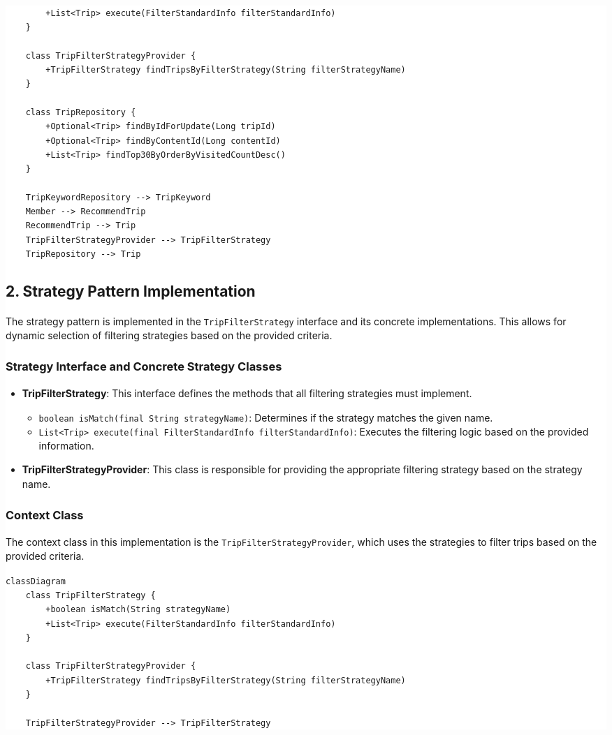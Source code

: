 ```mermaid
        +List<Trip> execute(FilterStandardInfo filterStandardInfo)
    }

    class TripFilterStrategyProvider {
        +TripFilterStrategy findTripsByFilterStrategy(String filterStrategyName)
    }

    class TripRepository {
        +Optional<Trip> findByIdForUpdate(Long tripId)
        +Optional<Trip> findByContentId(Long contentId)
        +List<Trip> findTop30ByOrderByVisitedCountDesc()
    }

    TripKeywordRepository --> TripKeyword
    Member --> RecommendTrip
    RecommendTrip --> Trip
    TripFilterStrategyProvider --> TripFilterStrategy
    TripRepository --> Trip
```

## 2. Strategy Pattern Implementation

The strategy pattern is implemented in the `TripFilterStrategy` interface and its concrete implementations. This allows for dynamic selection of filtering strategies based on the provided criteria.

### Strategy Interface and Concrete Strategy Classes

- **TripFilterStrategy**: This interface defines the methods that all filtering strategies must implement.
    - `boolean isMatch(final String strategyName)`: Determines if the strategy matches the given name.
    - `List<Trip> execute(final FilterStandardInfo filterStandardInfo)`: Executes the filtering logic based on the provided information.

- **TripFilterStrategyProvider**: This class is responsible for providing the appropriate filtering strategy based on the strategy name.

### Context Class

The context class in this implementation is the `TripFilterStrategyProvider`, which uses the strategies to filter trips based on the provided criteria.

```mermaid
classDiagram
    class TripFilterStrategy {
        +boolean isMatch(String strategyName)
        +List<Trip> execute(FilterStandardInfo filterStandardInfo)
    }

    class TripFilterStrategyProvider {
        +TripFilterStrategy findTripsByFilterStrategy(String filterStrategyName)
    }

    TripFilterStrategyProvider --> TripFilterStrategy
```
